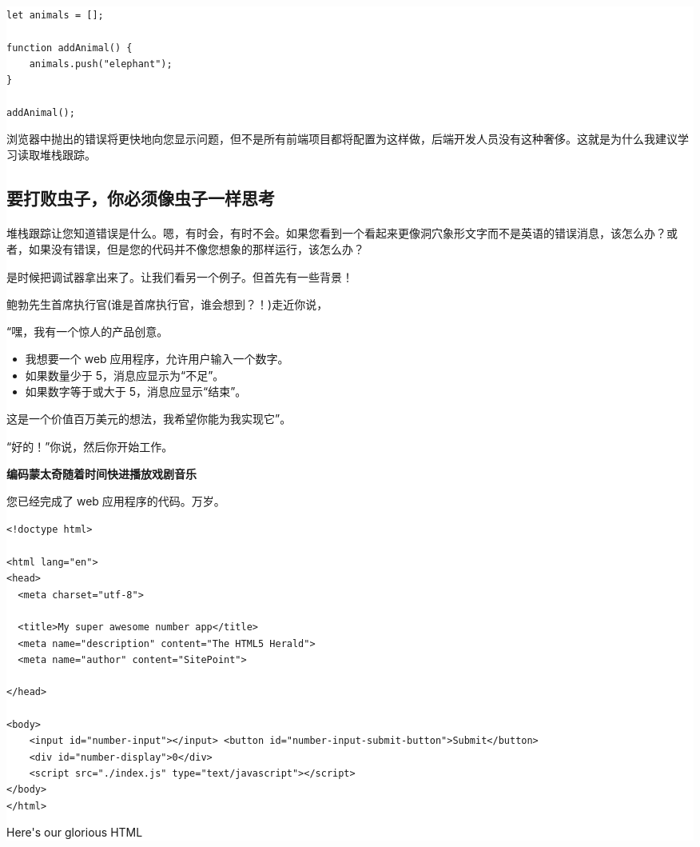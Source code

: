 ```
let animals = [];

function addAnimal() {
	animals.push("elephant");
}

addAnimal();
```

浏览器中抛出的错误将更快地向您显示问题，但不是所有前端项目都将配置为这样做，后端开发人员没有这种奢侈。这就是为什么我建议学习读取堆栈跟踪。

## 要打败虫子，你必须像虫子一样思考

堆栈跟踪让您知道错误是什么。嗯，有时会，有时不会。如果您看到一个看起来更像洞穴象形文字而不是英语的错误消息，该怎么办？或者，如果没有错误，但是您的代码并不像您想象的那样运行，该怎么办？

是时候把调试器拿出来了。让我们看另一个例子。但首先有一些背景！

鲍勃先生首席执行官(谁是首席执行官，谁会想到？！)走近你说，

“嘿，我有一个惊人的产品创意。

*   我想要一个 web 应用程序，允许用户输入一个数字。
*   如果数量少于 5，消息应显示为“不足”。
*   如果数字等于或大于 5，消息应显示“结束”。

这是一个价值百万美元的想法，我希望你能为我实现它”。

“好的！”你说，然后你开始工作。

****编码蒙太奇随着时间快进播放戏剧音乐****

您已经完成了 web 应用程序的代码。万岁。

```
<!doctype html>

<html lang="en">
<head>
  <meta charset="utf-8">

  <title>My super awesome number app</title>
  <meta name="description" content="The HTML5 Herald">
  <meta name="author" content="SitePoint">

</head>

<body>
    <input id="number-input"></input> <button id="number-input-submit-button">Submit</button>
    <div id="number-display">0</div>
    <script src="./index.js" type="text/javascript"></script>
</body>
</html>
```

Here's our glorious HTML
